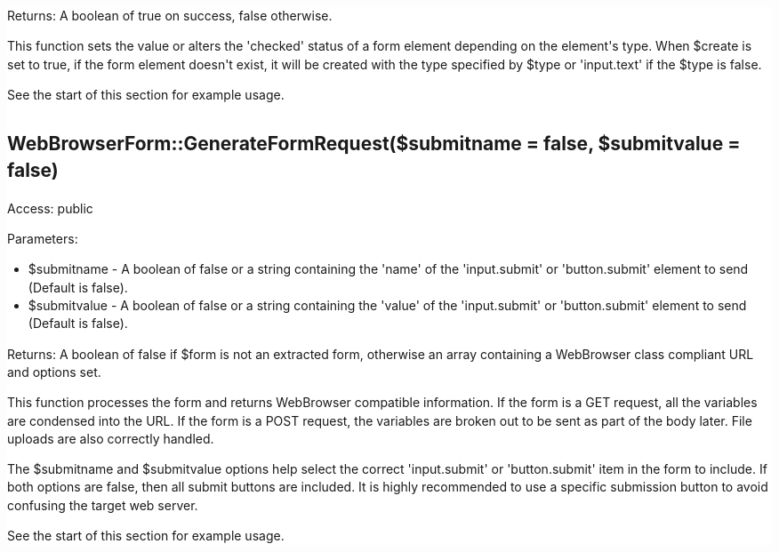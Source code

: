 Returns:  A boolean of true on success, false otherwise.

This function sets the value or alters the 'checked' status of a form element depending on the element's type.  When $create is set to true, if the form element doesn't exist, it will be created with the type specified by $type or 'input.text' if the $type is false.

See the start of this section for example usage.

WebBrowserForm::GenerateFormRequest($submitname = false, $submitvalue = false)
------------------------------------------------------------------------------

Access:  public

Parameters:

* $submitname - A boolean of false or a string containing the 'name' of the 'input.submit' or 'button.submit' element to send (Default is false).
* $submitvalue - A boolean of false or a string containing the 'value' of the 'input.submit' or 'button.submit' element to send (Default is false).

Returns:  A boolean of false if $form is not an extracted form, otherwise an array containing a WebBrowser class compliant URL and options set.

This function processes the form and returns WebBrowser compatible information.  If the form is a GET request, all the variables are condensed into the URL.  If the form is a POST request, the variables are broken out to be sent as part of the body later.  File uploads are also correctly handled.

The $submitname and $submitvalue options help select the correct 'input.submit' or 'button.submit' item in the form to include.  If both options are false, then all submit buttons are included.  It is highly recommended to use a specific submission button to avoid confusing the target web server.

See the start of this section for example usage.
